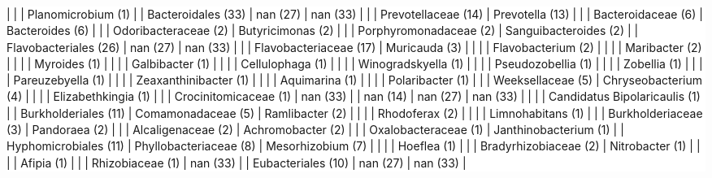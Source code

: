 |                         |                                              | Planomicrobium (1)            |
| Bacteroidales (33)      | nan (27)                                     | nan (33)                      |
|                         | Prevotellaceae (14)                          | Prevotella (13)               |
|                         | Bacteroidaceae (6)                           | Bacteroides (6)               |
|                         | Odoribacteraceae (2)                         | Butyricimonas (2)             |
|                         | Porphyromonadaceae (2)                       | Sanguibacteroides (2)         |
| Flavobacteriales (26)   | nan (27)                                     | nan (33)                      |
|                         | Flavobacteriaceae (17)                       | Muricauda (3)                 |
|                         |                                              | Flavobacterium (2)            |
|                         |                                              | Maribacter (2)                |
|                         |                                              | Myroides (1)                  |
|                         |                                              | Galbibacter (1)               |
|                         |                                              | Cellulophaga (1)              |
|                         |                                              | Winogradskyella (1)           |
|                         |                                              | Pseudozobellia (1)            |
|                         |                                              | Zobellia (1)                  |
|                         |                                              | Pareuzebyella (1)             |
|                         |                                              | Zeaxanthinibacter (1)         |
|                         |                                              | Aquimarina (1)                |
|                         |                                              | Polaribacter (1)              |
|                         | Weeksellaceae (5)                            | Chryseobacterium (4)          |
|                         |                                              | Elizabethkingia (1)           |
|                         | Crocinitomicaceae (1)                        | nan (33)                      |
| nan (14)                | nan (27)                                     | nan (33)                      |
|                         |                                              | Candidatus Bipolaricaulis (1) |
| Burkholderiales (11)    | Comamonadaceae (5)                           | Ramlibacter (2)               |
|                         |                                              | Rhodoferax (2)                |
|                         |                                              | Limnohabitans (1)             |
|                         | Burkholderiaceae (3)                         | Pandoraea (2)                 |
|                         | Alcaligenaceae (2)                           | Achromobacter (2)             |
|                         | Oxalobacteraceae (1)                         | Janthinobacterium (1)         |
| Hyphomicrobiales (11)   | Phyllobacteriaceae (8)                       | Mesorhizobium (7)             |
|                         |                                              | Hoeflea (1)                   |
|                         | Bradyrhizobiaceae (2)                        | Nitrobacter (1)               |
|                         |                                              | Afipia (1)                    |
|                         | Rhizobiaceae (1)                             | nan (33)                      |
| Eubacteriales (10)      | nan (27)                                     | nan (33)                      |